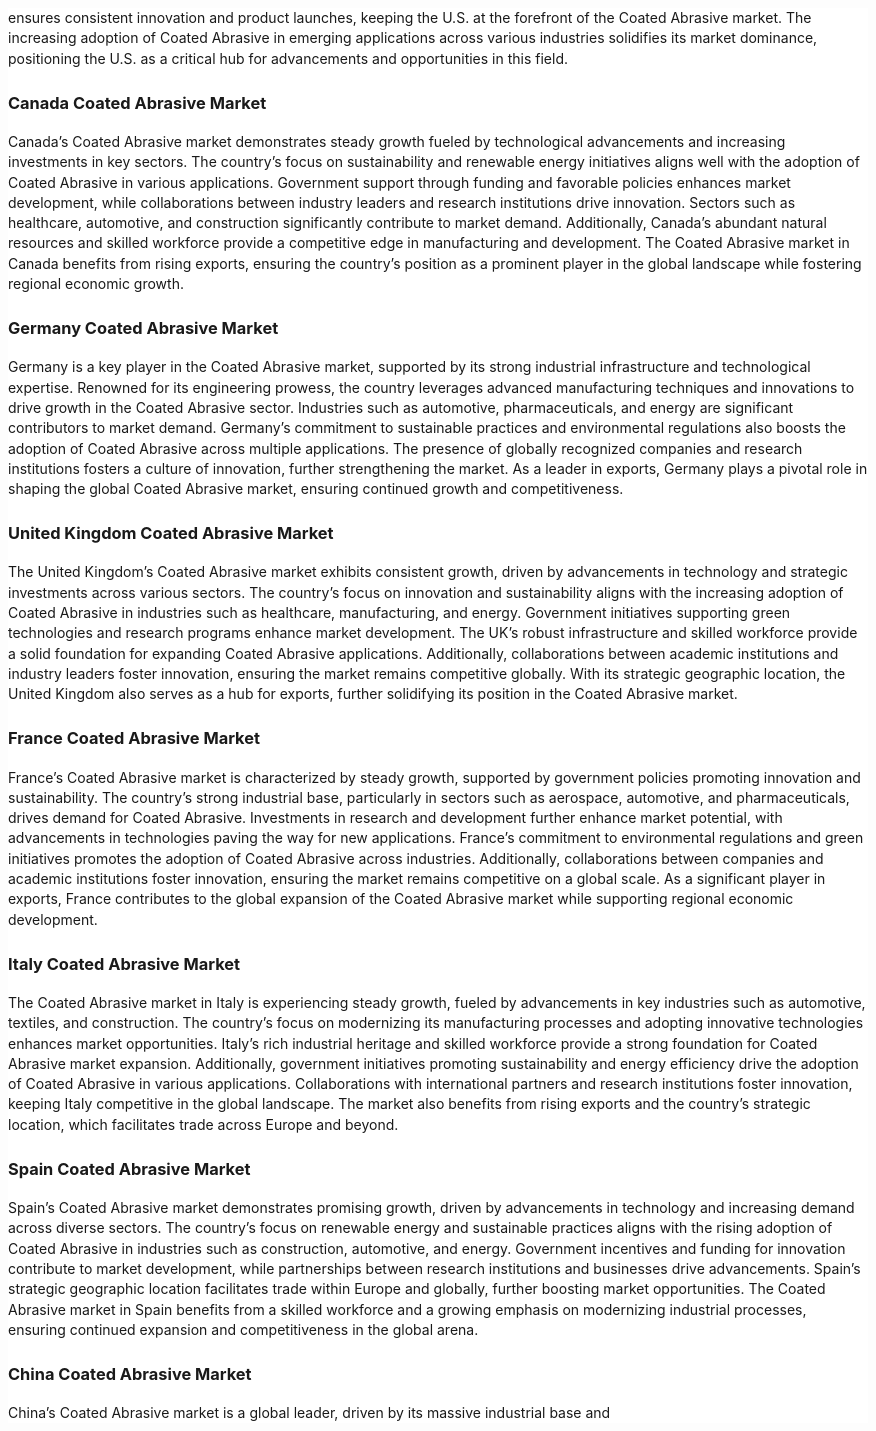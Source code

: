 ensures consistent innovation and product launches, keeping the U.S. at the forefront of the Coated Abrasive market. The increasing adoption of Coated Abrasive in emerging applications across various industries solidifies its market dominance, positioning the U.S. as a critical hub for advancements and opportunities in this field.</p><h3>Canada Coated Abrasive Market</h3><p>Canada&rsquo;s Coated Abrasive market demonstrates steady growth fueled by technological advancements and increasing investments in key sectors. The country&rsquo;s focus on sustainability and renewable energy initiatives aligns well with the adoption of Coated Abrasive in various applications. Government support through funding and favorable policies enhances market development, while collaborations between industry leaders and research institutions drive innovation. Sectors such as healthcare, automotive, and construction significantly contribute to market demand. Additionally, Canada&rsquo;s abundant natural resources and skilled workforce provide a competitive edge in manufacturing and development. The Coated Abrasive market in Canada benefits from rising exports, ensuring the country&rsquo;s position as a prominent player in the global landscape while fostering regional economic growth.</p><h3>Germany Coated Abrasive Market</h3><p>Germany is a key player in the Coated Abrasive market, supported by its strong industrial infrastructure and technological expertise. Renowned for its engineering prowess, the country leverages advanced manufacturing techniques and innovations to drive growth in the Coated Abrasive sector. Industries such as automotive, pharmaceuticals, and energy are significant contributors to market demand. Germany&rsquo;s commitment to sustainable practices and environmental regulations also boosts the adoption of Coated Abrasive across multiple applications. The presence of globally recognized companies and research institutions fosters a culture of innovation, further strengthening the market. As a leader in exports, Germany plays a pivotal role in shaping the global Coated Abrasive market, ensuring continued growth and competitiveness.</p><h3>United Kingdom Coated Abrasive Market</h3><p>The United Kingdom&rsquo;s Coated Abrasive market exhibits consistent growth, driven by advancements in technology and strategic investments across various sectors. The country&rsquo;s focus on innovation and sustainability aligns with the increasing adoption of Coated Abrasive in industries such as healthcare, manufacturing, and energy. Government initiatives supporting green technologies and research programs enhance market development. The UK&rsquo;s robust infrastructure and skilled workforce provide a solid foundation for expanding Coated Abrasive applications. Additionally, collaborations between academic institutions and industry leaders foster innovation, ensuring the market remains competitive globally. With its strategic geographic location, the United Kingdom also serves as a hub for exports, further solidifying its position in the Coated Abrasive market.</p><h3>France Coated Abrasive Market</h3><p>France&rsquo;s Coated Abrasive market is characterized by steady growth, supported by government policies promoting innovation and sustainability. The country&rsquo;s strong industrial base, particularly in sectors such as aerospace, automotive, and pharmaceuticals, drives demand for Coated Abrasive. Investments in research and development further enhance market potential, with advancements in technologies paving the way for new applications. France&rsquo;s commitment to environmental regulations and green initiatives promotes the adoption of Coated Abrasive across industries. Additionally, collaborations between companies and academic institutions foster innovation, ensuring the market remains competitive on a global scale. As a significant player in exports, France contributes to the global expansion of the Coated Abrasive market while supporting regional economic development.</p><h3>Italy Coated Abrasive Market</h3><p>The Coated Abrasive market in Italy is experiencing steady growth, fueled by advancements in key industries such as automotive, textiles, and construction. The country&rsquo;s focus on modernizing its manufacturing processes and adopting innovative technologies enhances market opportunities. Italy&rsquo;s rich industrial heritage and skilled workforce provide a strong foundation for Coated Abrasive market expansion. Additionally, government initiatives promoting sustainability and energy efficiency drive the adoption of Coated Abrasive in various applications. Collaborations with international partners and research institutions foster innovation, keeping Italy competitive in the global landscape. The market also benefits from rising exports and the country&rsquo;s strategic location, which facilitates trade across Europe and beyond.</p><h3>Spain Coated Abrasive Market</h3><p>Spain&rsquo;s Coated Abrasive market demonstrates promising growth, driven by advancements in technology and increasing demand across diverse sectors. The country&rsquo;s focus on renewable energy and sustainable practices aligns with the rising adoption of Coated Abrasive in industries such as construction, automotive, and energy. Government incentives and funding for innovation contribute to market development, while partnerships between research institutions and businesses drive advancements. Spain&rsquo;s strategic geographic location facilitates trade within Europe and globally, further boosting market opportunities. The Coated Abrasive market in Spain benefits from a skilled workforce and a growing emphasis on modernizing industrial processes, ensuring continued expansion and competitiveness in the global arena.</p><h3>China Coated Abrasive Market</h3><p>China&rsquo;s Coated Abrasive market is a global leader, driven by its massive industrial base and